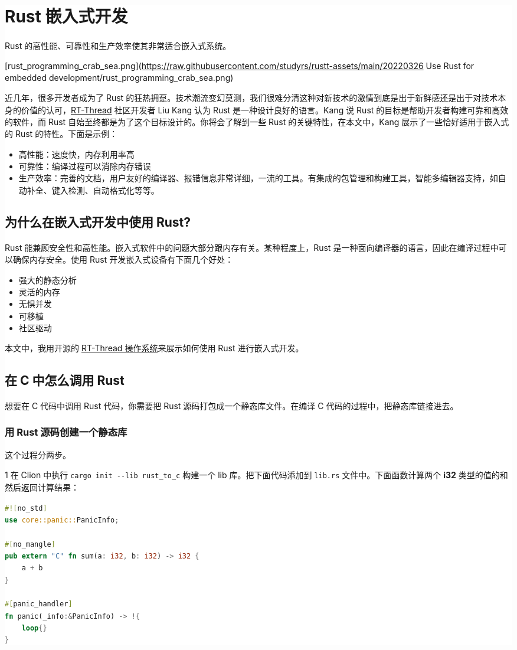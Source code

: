 # Rust 嵌入式开发

Rust 的高性能、可靠性和生产效率使其非常适合嵌入式系统。

[rust_programming_crab_sea.png](https://raw.githubusercontent.com/studyrs/rustt-assets/main/20220326 Use Rust for embedded development/rust_programming_crab_sea.png)

近几年，很多开发者成为了 Rust 的狂热拥趸。技术潮流变幻莫测，我们很难分清这种对新技术的激情到底是出于新鲜感还是出于对技术本身的价值的认可，[RT-Thread](https://opensource.com/article/21/7/rt-thread-smart) 社区开发者 Liu Kang 认为 Rust 是一种设计良好的语言。Kang 说 Rust 的目标是帮助开发者构建可靠和高效的软件，而 Rust 自始至终都是为了这个目标设计的。你将会了解到一些 Rust 的关键特性，在本文中，Kang 展示了一些恰好适用于嵌入式的 Rust 的特性。下面是示例：

- 高性能：速度快，内存利用率高
- 可靠性：编译过程可以消除内存错误
- 生产效率：完善的文档，用户友好的编译器、报错信息非常详细，一流的工具。有集成的包管理和构建工具，智能多编辑器支持，如自动补全、键入检测、自动格式化等等。



## 为什么在嵌入式开发中使用 Rust?

Rust 能兼顾安全性和高性能。嵌入式软件中的问题大部分跟内存有关。某种程度上，Rust 是一种面向编译器的语言，因此在编译过程中可以确保内存安全。使用 Rust 开发嵌入式设备有下面几个好处：

- 强大的静态分析
- 灵活的内存
- 无惧并发
- 可移植
- 社区驱动

本文中，我用开源的 [RT-Thread 操作系统](https://github.com/RT-Thread/rt-thread)来展示如何使用 Rust 进行嵌入式开发。

## 在 C 中怎么调用 Rust

想要在 C 代码中调用 Rust 代码，你需要把 Rust 源码打包成一个静态库文件。在编译 C 代码的过程中，把静态库链接进去。

### 用 Rust 源码创建一个静态库

这个过程分两步。

1 在 Clion 中执行 `cargo init --lib rust_to_c` 构建一个 lib 库。把下面代码添加到 `lib.rs` 文件中。下面函数计算两个 **i32** 类型的值的和然后返回计算结果：

```rust
#![no_std]
use core::panic::PanicInfo;

#[no_mangle]
pub extern "C" fn sum(a: i32, b: i32) -> i32 {
    a + b
}

#[panic_handler]
fn panic(_info:&PanicInfo) -> !{
    loop{}
}
```
